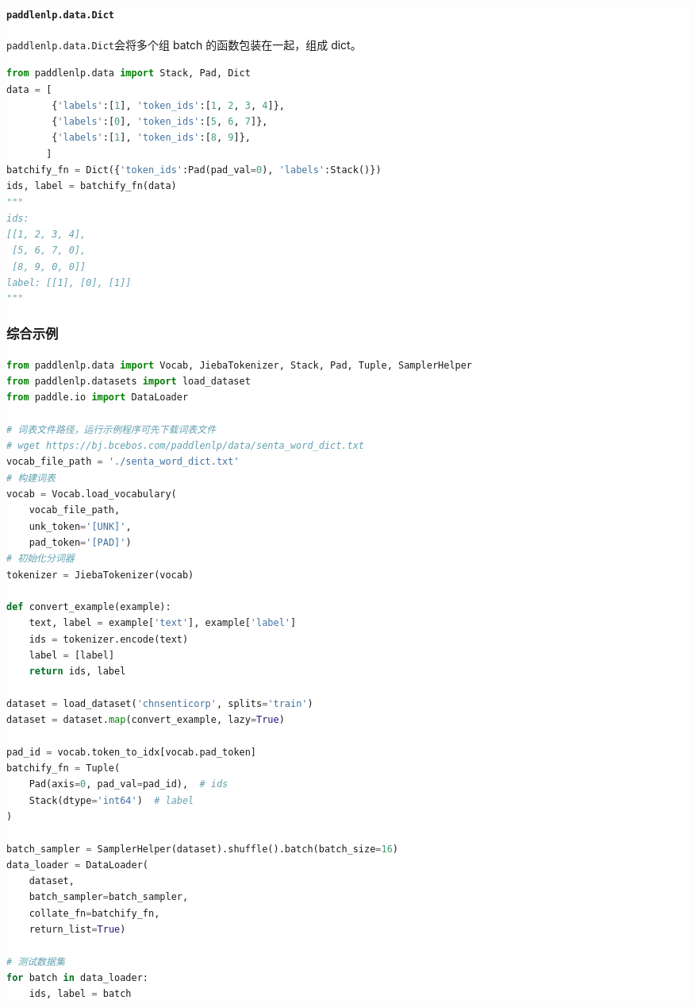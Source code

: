 #### `paddlenlp.data.Dict`

`paddlenlp.data.Dict`会将多个组 batch 的函数包装在一起，组成 dict。

```python
from paddlenlp.data import Stack, Pad, Dict
data = [
        {'labels':[1], 'token_ids':[1, 2, 3, 4]},
        {'labels':[0], 'token_ids':[5, 6, 7]},
        {'labels':[1], 'token_ids':[8, 9]},
       ]
batchify_fn = Dict({'token_ids':Pad(pad_val=0), 'labels':Stack()})
ids, label = batchify_fn(data)
"""
ids:
[[1, 2, 3, 4],
 [5, 6, 7, 0],
 [8, 9, 0, 0]]
label: [[1], [0], [1]]
"""
```

### 综合示例

```python
from paddlenlp.data import Vocab, JiebaTokenizer, Stack, Pad, Tuple, SamplerHelper
from paddlenlp.datasets import load_dataset
from paddle.io import DataLoader

# 词表文件路径，运行示例程序可先下载词表文件
# wget https://bj.bcebos.com/paddlenlp/data/senta_word_dict.txt
vocab_file_path = './senta_word_dict.txt'
# 构建词表
vocab = Vocab.load_vocabulary(
    vocab_file_path,
    unk_token='[UNK]',
    pad_token='[PAD]')
# 初始化分词器
tokenizer = JiebaTokenizer(vocab)

def convert_example(example):
    text, label = example['text'], example['label']
    ids = tokenizer.encode(text)
    label = [label]
    return ids, label

dataset = load_dataset('chnsenticorp', splits='train')
dataset = dataset.map(convert_example, lazy=True)

pad_id = vocab.token_to_idx[vocab.pad_token]
batchify_fn = Tuple(
    Pad(axis=0, pad_val=pad_id),  # ids
    Stack(dtype='int64')  # label
)

batch_sampler = SamplerHelper(dataset).shuffle().batch(batch_size=16)
data_loader = DataLoader(
    dataset,
    batch_sampler=batch_sampler,
    collate_fn=batchify_fn,
    return_list=True)

# 测试数据集
for batch in data_loader:
    ids, label = batch
```